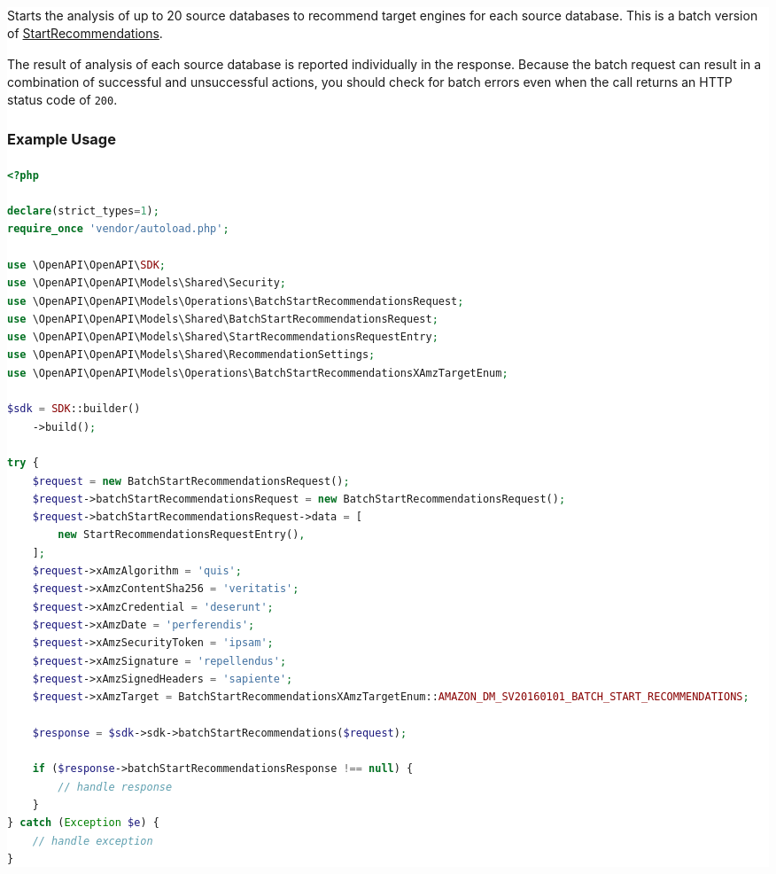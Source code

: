 <p>Starts the analysis of up to 20 source databases to recommend target engines for each source database. This is a batch version of <a href="https://docs.aws.amazon.com/dms/latest/APIReference/API_StartRecommendations.html">StartRecommendations</a>.</p> <p>The result of analysis of each source database is reported individually in the response. Because the batch request can result in a combination of successful and unsuccessful actions, you should check for batch errors even when the call returns an HTTP status code of <code>200</code>.</p>

### Example Usage

```php
<?php

declare(strict_types=1);
require_once 'vendor/autoload.php';

use \OpenAPI\OpenAPI\SDK;
use \OpenAPI\OpenAPI\Models\Shared\Security;
use \OpenAPI\OpenAPI\Models\Operations\BatchStartRecommendationsRequest;
use \OpenAPI\OpenAPI\Models\Shared\BatchStartRecommendationsRequest;
use \OpenAPI\OpenAPI\Models\Shared\StartRecommendationsRequestEntry;
use \OpenAPI\OpenAPI\Models\Shared\RecommendationSettings;
use \OpenAPI\OpenAPI\Models\Operations\BatchStartRecommendationsXAmzTargetEnum;

$sdk = SDK::builder()
    ->build();

try {
    $request = new BatchStartRecommendationsRequest();
    $request->batchStartRecommendationsRequest = new BatchStartRecommendationsRequest();
    $request->batchStartRecommendationsRequest->data = [
        new StartRecommendationsRequestEntry(),
    ];
    $request->xAmzAlgorithm = 'quis';
    $request->xAmzContentSha256 = 'veritatis';
    $request->xAmzCredential = 'deserunt';
    $request->xAmzDate = 'perferendis';
    $request->xAmzSecurityToken = 'ipsam';
    $request->xAmzSignature = 'repellendus';
    $request->xAmzSignedHeaders = 'sapiente';
    $request->xAmzTarget = BatchStartRecommendationsXAmzTargetEnum::AMAZON_DM_SV20160101_BATCH_START_RECOMMENDATIONS;

    $response = $sdk->sdk->batchStartRecommendations($request);

    if ($response->batchStartRecommendationsResponse !== null) {
        // handle response
    }
} catch (Exception $e) {
    // handle exception
}
```

